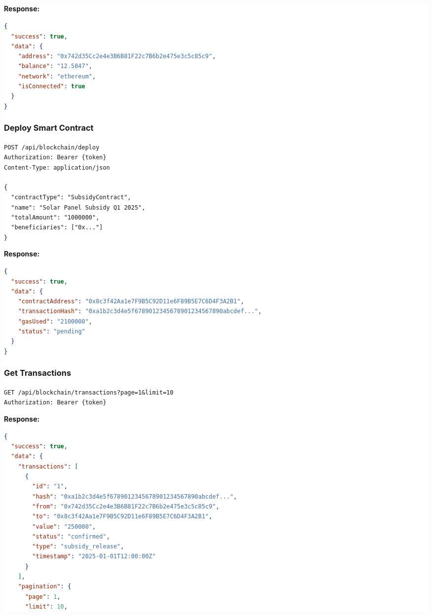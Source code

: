 **Response:**
```json
{
  "success": true,
  "data": {
    "address": "0x742d35Cc2e4e3B6B81F22c7B6b2e475e3c5c85c9",
    "balance": "12.5847",
    "network": "ethereum",
    "isConnected": true
  }
}
```

### Deploy Smart Contract
```http
POST /api/blockchain/deploy
Authorization: Bearer {token}
Content-Type: application/json

{
  "contractType": "SubsidyContract",
  "name": "Solar Panel Subsidy Q1 2025",
  "totalAmount": "1000000",
  "beneficiaries": ["0x..."]
}
```

**Response:**
```json
{
  "success": true,
  "data": {
    "contractAddress": "0x8c3f42Aa1e7F9B5C92D11e6F89B5E7C6D4F3A2B1",
    "transactionHash": "0xa1b2c3d4e5f6789012345678901234567890abcdef...",
    "gasUsed": "2100000",
    "status": "pending"
  }
}
```

### Get Transactions
```http
GET /api/blockchain/transactions?page=1&limit=10
Authorization: Bearer {token}
```

**Response:**
```json
{
  "success": true,
  "data": {
    "transactions": [
      {
        "id": "1",
        "hash": "0xa1b2c3d4e5f6789012345678901234567890abcdef...",
        "from": "0x742d35Cc2e4e3B6B81F22c7B6b2e475e3c5c85c9",
        "to": "0x8c3f42Aa1e7F9B5C92D11e6F89B5E7C6D4F3A2B1",
        "value": "250000",
        "status": "confirmed",
        "type": "subsidy_release",
        "timestamp": "2025-01-01T12:00:00Z"
      }
    ],
    "pagination": {
      "page": 1,
      "limit": 10,
```